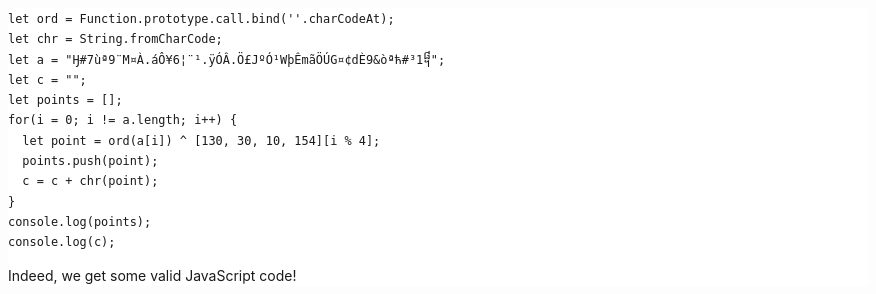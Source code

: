    let ord = Function.prototype.call.bind(''.charCodeAt);
    let chr = String.fromCharCode;
    let a = "Ӈ#7ùª9¨M¤À.áÔ¥6¦¨¹.ÿÓÂ.Ö£JºÓ¹WþÊmãÖÚG¤¢dÈ9&òªћ#³­1᧨";
    let c = "";
    let points = [];
    for(i = 0; i != a.length; i++) {
      let point = ord(a[i]) ^ [130, 30, 10, 154][i % 4];
      points.push(point);
      c = c + chr(point);
    }
    console.log(points);
    console.log(c);

Indeed, we get some valid JavaScript code!

